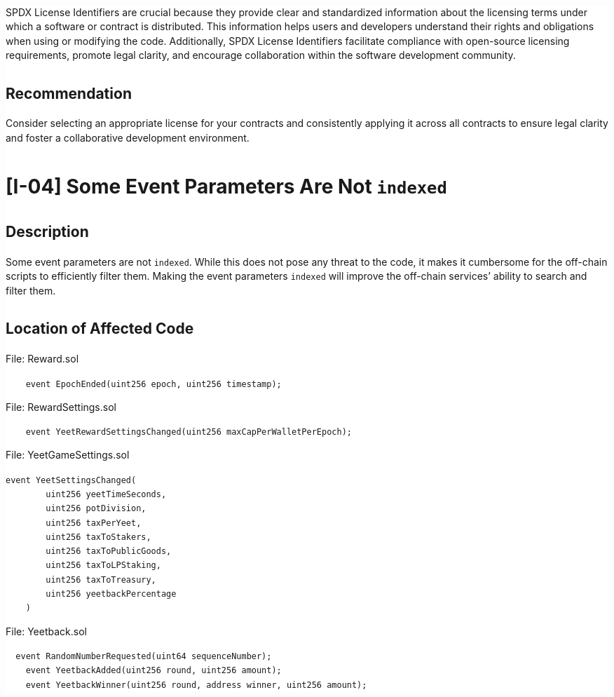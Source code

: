 SPDX License Identifiers are crucial because they provide clear and standardized information about the licensing terms under which a software or contract is distributed. This information helps users and developers understand their rights and obligations when using or modifying the code. Additionally, SPDX License Identifiers facilitate compliance with open-source licensing requirements, promote legal clarity, and encourage collaboration within the software development community.

## Recommendation

Consider selecting an appropriate license for your contracts and consistently applying it across all contracts to ensure legal clarity and foster a collaborative development environment.

# [I-04] Some Event Parameters Are Not `indexed`

## Description

Some event parameters are not `indexed`. While this does not pose any threat to the code, it makes it cumbersome for the off-chain scripts to efficiently filter them. Making the event parameters `indexed` will improve the off-chain services’ ability to search and filter them.

## Location of Affected Code

File: Reward.sol

```solidity
    event EpochEnded(uint256 epoch, uint256 timestamp);
```

File: RewardSettings.sol

```solidity
    event YeetRewardSettingsChanged(uint256 maxCapPerWalletPerEpoch);
```

File: YeetGameSettings.sol

```solidity
event YeetSettingsChanged(
        uint256 yeetTimeSeconds,
        uint256 potDivision,
        uint256 taxPerYeet,
        uint256 taxToStakers,
        uint256 taxToPublicGoods,
        uint256 taxToLPStaking,
        uint256 taxToTreasury,
        uint256 yeetbackPercentage
    )
```

File: Yeetback.sol

```solidity
  event RandomNumberRequested(uint64 sequenceNumber);
    event YeetbackAdded(uint256 round, uint256 amount);
    event YeetbackWinner(uint256 round, address winner, uint256 amount);
```
